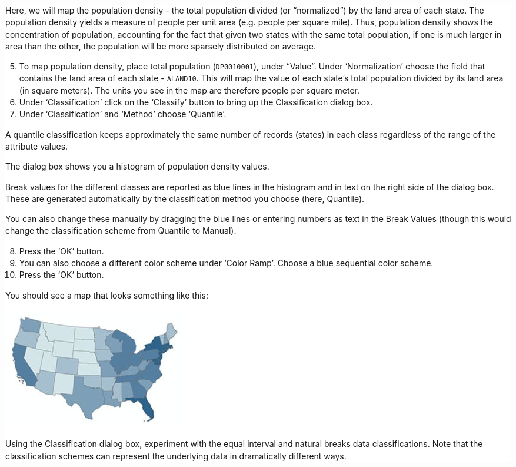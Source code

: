 Here, we will map the population density - the total population divided
(or “normalized”) by the land area of each state. The population density
yields a measure of people per unit area (e.g. people per square mile).
Thus, population density shows the concentration of population,
accounting for the fact that given two states with the same total
population, if one is much larger in area than the other, the population
will be more sparsely distributed on average.

5.  To map population density, place total population (`DP0010001`),
    under “Value”. Under ‘Normalization’ choose the field that contains
    the land area of each state - `ALAND10`. This will map the value of
    each state’s total population divided by its land area (in square
    meters). The units you see in the map are therefore people per
    square meter.
6.  Under ‘Classification’ click on the ‘Classify’ button to bring up
    the Classification dialog box.
7.  Under ‘Classification’ and ‘Method’ choose ‘Quantile’.

A quantile classification keeps approximately the same number of records
(states) in each class regardless of the range of the attribute values.

The dialog box shows you a histogram of population density values.

Break values for the different classes are reported as blue lines in the
histogram and in text on the right side of the dialog box. These are
generated automatically by the classification method you choose (here,
Quantile).

You can also change these manually by dragging the blue lines or
entering numbers as text in the Break Values (though this would change
the classification scheme from Quantile to Manual).

8.  Press the ‘OK’ button.
9.  You can also choose a different color scheme under ‘Color Ramp’.
    Choose a blue sequential color scheme.
10. Press the ‘OK’ button.

You should see a map that looks something like this:

![](images/Lab3Fig7.jpg) 

Using the Classification dialog box, experiment with the equal interval
and natural breaks data classifications. Note that the classification
schemes can represent the underlying data in dramatically different
ways.
